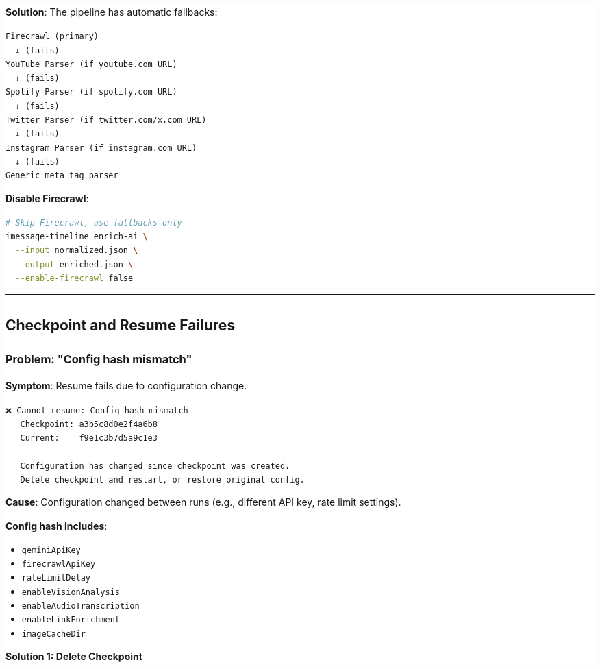 **Solution**: The pipeline has automatic fallbacks:

```
Firecrawl (primary)
  ↓ (fails)
YouTube Parser (if youtube.com URL)
  ↓ (fails)
Spotify Parser (if spotify.com URL)
  ↓ (fails)
Twitter Parser (if twitter.com/x.com URL)
  ↓ (fails)
Instagram Parser (if instagram.com URL)
  ↓ (fails)
Generic meta tag parser
```

**Disable Firecrawl**:

```bash
# Skip Firecrawl, use fallbacks only
imessage-timeline enrich-ai \
  --input normalized.json \
  --output enriched.json \
  --enable-firecrawl false
```

---

## Checkpoint and Resume Failures

### Problem: "Config hash mismatch"

**Symptom**: Resume fails due to configuration change.

```
❌ Cannot resume: Config hash mismatch
   Checkpoint: a3b5c8d0e2f4a6b8
   Current:    f9e1c3b7d5a9c1e3

   Configuration has changed since checkpoint was created.
   Delete checkpoint and restart, or restore original config.
```

**Cause**: Configuration changed between runs (e.g., different API key, rate limit settings).

**Config hash includes**:
- `geminiApiKey`
- `firecrawlApiKey`
- `rateLimitDelay`
- `enableVisionAnalysis`
- `enableAudioTranscription`
- `enableLinkEnrichment`
- `imageCacheDir`

**Solution 1: Delete Checkpoint**

